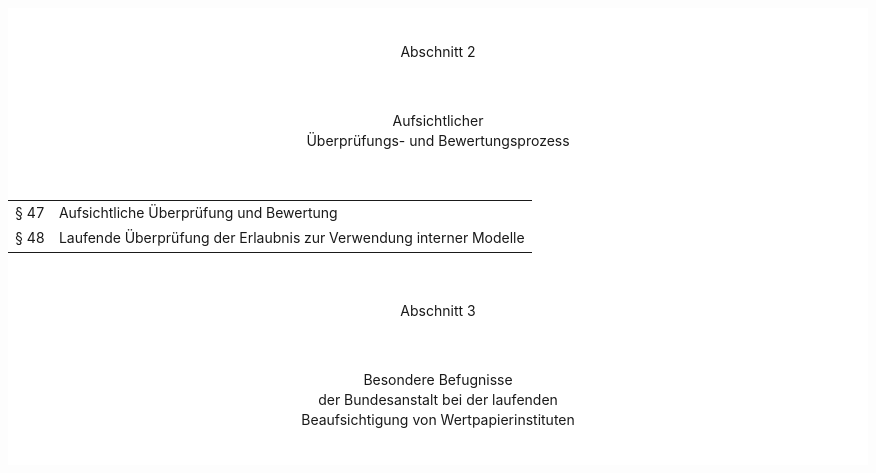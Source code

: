  

</div>

<div class="S1" style="text-align:center;">

Abschnitt 2

</div>

<div class="jurAbsatz">

 

</div>

<div class="S1" style="text-align:center;">

Aufsichtlicher  
Überprüfungs- und Bewertungsprozess

</div>

<div class="jurAbsatz">

 

</div>

|      |                                                                    |
| :--- | :----------------------------------------------------------------- |
| § 47 | Aufsichtliche Überprüfung und Bewertung                            |
| § 48 | Laufende Überprüfung der Erlaubnis zur Verwendung interner Modelle |

<div class="jurAbsatz">

 

</div>

<div class="S1" style="text-align:center;">

Abschnitt 3

</div>

<div class="jurAbsatz">

 

</div>

<div class="S1" style="text-align:center;">

Besondere Befugnisse  
der Bundesanstalt bei der laufenden  
Beaufsichtigung von Wertpapierinstituten

</div>

<div class="jurAbsatz">

 

</div>
